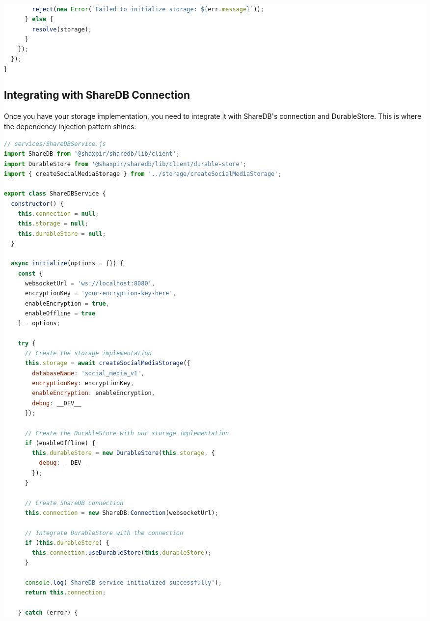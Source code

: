 ```javascript
        reject(new Error(`Failed to initialize storage: ${err.message}`));
      } else {
        resolve(storage);
      }
    });
  });
}
```

## Integrating with ShareDB Connection

Once you have your storage implementation, you need to integrate it with ShareDB's connection and DurableStore. This is where the dependency injection pattern shines:

```javascript
// services/ShareDBService.js
import ShareDB from '@shaxpir/sharedb/lib/client';
import DurableStore from '@shaxpir/sharedb/lib/client/durable-store';
import { createSocialMediaStorage } from '../storage/createSocialMediaStorage';

export class ShareDBService {
  constructor() {
    this.connection = null;
    this.storage = null;
    this.durableStore = null;
  }

  async initialize(options = {}) {
    const {
      websocketUrl = 'ws://localhost:8080',
      encryptionKey = 'your-encryption-key-here',
      enableEncryption = true,
      enableOffline = true
    } = options;

    try {
      // Create the storage implementation
      this.storage = await createSocialMediaStorage({
        databaseName: 'social_media_v1',
        encryptionKey: encryptionKey,
        enableEncryption: enableEncryption,
        debug: __DEV__
      });

      // Create the DurableStore with our storage implementation
      if (enableOffline) {
        this.durableStore = new DurableStore(this.storage, {
          debug: __DEV__
        });
      }

      // Create ShareDB connection
      this.connection = new ShareDB.Connection(websocketUrl);
      
      // Integrate DurableStore with the connection
      if (this.durableStore) {
        this.connection.useDurableStore(this.durableStore);
      }

      console.log('ShareDB service initialized successfully');
      return this.connection;
      
    } catch (error) {
```